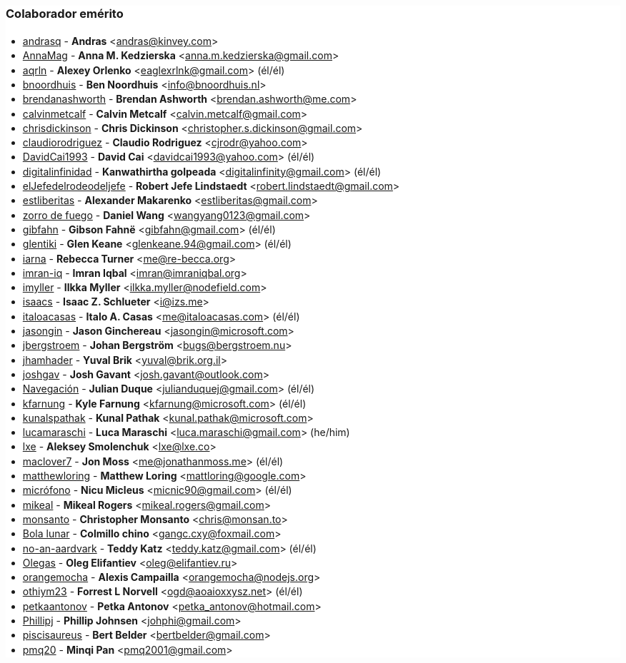 ### Colaborador emérito

* [andrasq](https://github.com/andrasq) - **Andras** &lt;andras@kinvey.com&gt;
* [AnnaMag](https://github.com/AnnaMag) - **Anna M. Kedzierska** &lt;anna.m.kedzierska@gmail.com&gt;
* [aqrln](https://github.com/aqrln) - **Alexey Orlenko** &lt;eaglexrlnk@gmail.com&gt; (él/él)
* [bnoordhuis](https://github.com/bnoordhuis) - **Ben Noordhuis** &lt;info@bnoordhuis.nl&gt;
* [brendanashworth](https://github.com/brendanashworth) - **Brendan Ashworth** &lt;brendan.ashworth@me.com&gt;
* [calvinmetcalf](https://github.com/calvinmetcalf) - **Calvin Metcalf** &lt;calvin.metcalf@gmail.com&gt;
* [chrisdickinson](https://github.com/chrisdickinson) - **Chris Dickinson** &lt;christopher.s.dickinson@gmail.com&gt;
* [claudiorodriguez](https://github.com/claudiorodriguez) - **Claudio Rodriguez** &lt;cjrodr@yahoo.com&gt;
* [DavidCai1993](https://github.com/DavidCai1993) - **David Cai** &lt;davidcai1993@yahoo.com&gt; (él/él)
* [digitalinfinidad](https://github.com/digitalinfinity) - **Kanwathirtha golpeada** &lt;digitalinfinity@gmail.com&gt; (él/él)
* [elJefedelrodeodeljefe](https://github.com/eljefedelrodeodeljefe) - **Robert Jefe Lindstaedt** &lt;robert.lindstaedt@gmail.com&gt;
* [estliberitas](https://github.com/estliberitas) - **Alexander Makarenko** &lt;estliberitas@gmail.com&gt;
* [zorro de fuego](https://github.com/firedfox) - **Daniel Wang** &lt;wangyang0123@gmail.com&gt;
* [gibfahn](https://github.com/gibfahn) - **Gibson Fahnë** &lt;gibfahn@gmail.com&gt; (él/él)
* [glentiki](https://github.com/glentiki) - **Glen Keane** &lt;glenkeane.94@gmail.com&gt; (él/él)
* [iarna](https://github.com/iarna) - **Rebecca Turner** &lt;me@re-becca.org&gt;
* [imran-iq](https://github.com/imran-iq) - **Imran Iqbal** &lt;imran@imraniqbal.org&gt;
* [imyller](https://github.com/imyller) - **Ilkka Myller** &lt;ilkka.myller@nodefield.com&gt;
* [isaacs](https://github.com/isaacs) - **Isaac Z. Schlueter** &lt;i@izs.me&gt;
* [italoacasas](https://github.com/italoacasas) - **Italo A. Casas** &lt;me@italoacasas.com&gt; (él/él)
* [jasongin](https://github.com/jasongin) - **Jason Ginchereau** &lt;jasongin@microsoft.com&gt;
* [jbergstroem](https://github.com/jbergstroem) - **Johan Bergström** &lt;bugs@bergstroem.nu&gt;
* [jhamhader](https://github.com/jhamhader) - **Yuval Brik** &lt;yuval@brik.org.il&gt;
* [joshgav](https://github.com/joshgav) - **Josh Gavant** &lt;josh.gavant@outlook.com&gt;
* [Navegación](https://github.com/julianduque) - **Julian Duque** &lt;julianduquej@gmail.com&gt; (él/él)
* [kfarnung](https://github.com/kfarnung) - **Kyle Farnung** &lt;kfarnung@microsoft.com&gt; (él/él)
* [kunalspathak](https://github.com/kunalspathak) - **Kunal Pathak** &lt;kunal.pathak@microsoft.com&gt;
* [lucamaraschi](https://github.com/lucamaraschi) - **Luca Maraschi** &lt;luca.maraschi@gmail.com&gt; (he/him)
* [lxe](https://github.com/lxe) - **Aleksey Smolenchuk** &lt;lxe@lxe.co&gt;
* [maclover7](https://github.com/maclover7) - **Jon Moss** &lt;me@jonathanmoss.me&gt; (él/él)
* [matthewloring](https://github.com/matthewloring) - **Matthew Loring** &lt;mattloring@google.com&gt;
* [micrófono](https://github.com/micnic) - **Nicu Micleus** &lt;micnic90@gmail.com&gt; (él/él)
* [mikeal](https://github.com/mikeal) - **Mikeal Rogers** &lt;mikeal.rogers@gmail.com&gt;
* [monsanto](https://github.com/monsanto) - **Christopher Monsanto** &lt;chris@monsan.to&gt;
* [Bola lunar](https://github.com/MoonBall) - **Colmillo chino** &lt;gangc.cxy@foxmail.com&gt;
* [no-an-aardvark](https://github.com/not-an-aardvark) - **Teddy Katz** &lt;teddy.katz@gmail.com&gt; (él/él)
* [Olegas](https://github.com/Olegas) - **Oleg Elifantiev** &lt;oleg@elifantiev.ru&gt;
* [orangemocha](https://github.com/orangemocha) - **Alexis Campailla** &lt;orangemocha@nodejs.org&gt;
* [othiym23](https://github.com/othiym23) - **Forrest L Norvell** &lt;ogd@aoaioxxysz.net&gt; (él/él)
* [petkaantonov](https://github.com/petkaantonov) - **Petka Antonov** &lt;petka_antonov@hotmail.com&gt;
* [Phillipj](https://github.com/phillipj) - **Phillip Johnsen** &lt;johphi@gmail.com&gt;
* [piscisaureus](https://github.com/piscisaureus) - **Bert Belder** &lt;bertbelder@gmail.com&gt;
* [pmq20](https://github.com/pmq20) - **Minqi Pan** &lt;pmq2001@gmail.com&gt;